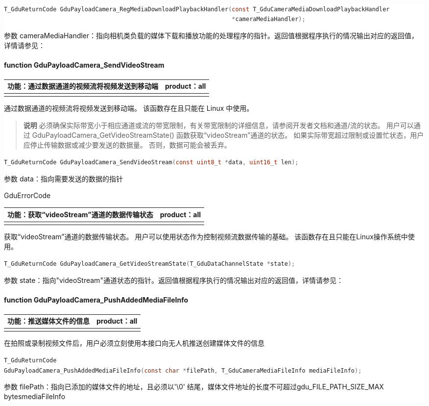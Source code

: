   ```c
  T_GduReturnCode GduPayloadCamera_RegMediaDownloadPlaybackHandler(const T_GduCameraMediaDownloadPlaybackHandler
                                                                   *cameraMediaHandler);
  ```

  参数
  cameraMediaHandler：指向相机类负载的媒体下载和播放功能的处理程序的指针。返回值根据程序执行的情况输出对应的返回值，详情请参见：

  #### function GduPayloadCamera_SendVideoStream

  | 功能：通过数据通道的视频流将视频发送到移动端 | product：all |
  | -------------------------------------------- | ------------ |
  |                                              |              |

  通过数据通道的视频流将视频发送到移动端。 该函数存在且只能在 Linux 中使用。

  > **说明** 必须确保实际带宽小于相应通道或流的带宽限制，有关带宽限制的详细信息，请参阅开发者文档和通道/流的状态。 用户可以通过 GduPayloadCamera_GetVideoStreamState() 函数获取“videoStream”通道的状态。 如果实际带宽超过限制或设置忙状态，用户应停止传输数据或减少要发送的数据量。 否则，数据可能会被丢弃。

  ```c
  T_GduReturnCode GduPayloadCamera_SendVideoStream(const uint8_t *data, uint16_t len);
  ```

  参数
  data：指向需要发送的数据的指针

  GduErrorCode

  | 功能：获取“videoStream”通道的数据传输状态 | product：all |
  | ----------------------------------------- | ------------ |
  |                                           |              |

  获取“videoStream”通道的数据传输状态。 用户可以使用状态作为控制视频流数据传输的基础。 该函数存在且只能在Linux操作系统中使用。

  ```c
  T_GduReturnCode GduPayloadCamera_GetVideoStreamState(T_GduDataChannelState *state);
  ```

  参数
  state：指向"videoStream"通道状态的指针。返回值根据程序执行的情况输出对应的返回值，详情请参见：

  #### function GduPayloadCamera_PushAddedMediaFileInfo

  | 功能：推送媒体文件的信息 | product：all |
  | ------------------------ | ------------ |
  |                          |              |

  在拍照或录制视频文件后，用户必须立刻使用本接口向无人机推送创建媒体文件的信息

  ```c
  T_GduReturnCode
  GduPayloadCamera_PushAddedMediaFileInfo(const char *filePath, T_GduCameraMediaFileInfo mediaFileInfo);
  ```

  参数
  filePath：指向已添加的媒体文件的地址，且必须以'\0' 结尾，媒体文件地址的长度不可超过gdu_FILE_PATH_SIZE_MAX bytesmediaFileInfo
